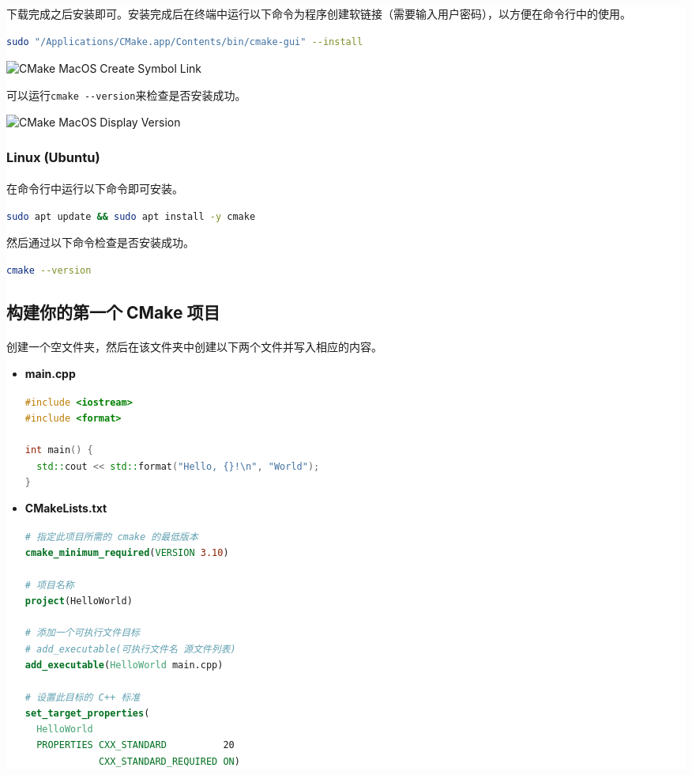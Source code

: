 下载完成之后安装即可。安装完成后在终端中运行以下命令为程序创建软链接（需要输入用户密码），以方便在命令行中的使用。

```bash
sudo "/Applications/CMake.app/Contents/bin/cmake-gui" --install
```

![CMake MacOS Create Symbol Link](/assets/cmake_macos_link.png)

可以运行`cmake --version`来检查是否安装成功。

![CMake MacOS Display Version](/assets/cmake_macos_version.png)

### Linux (Ubuntu)

在命令行中运行以下命令即可安装。

```bash
sudo apt update && sudo apt install -y cmake
```

然后通过以下命令检查是否安装成功。

```bash
cmake --version
```

## 构建你的第一个 CMake 项目

创建一个空文件夹，然后在该文件夹中创建以下两个文件并写入相应的内容。

- **main.cpp**

  ```cpp
  #include <iostream>
  #include <format>

  int main() {
    std::cout << std::format("Hello, {}!\n", "World");
  }
  ```

- **CMakeLists.txt**

  ```cmake
  # 指定此项目所需的 cmake 的最低版本
  cmake_minimum_required(VERSION 3.10)
  
  # 项目名称
  project(HelloWorld)
  
  # 添加一个可执行文件目标
  # add_executable(可执行文件名 源文件列表)
  add_executable(HelloWorld main.cpp)

  # 设置此目标的 C++ 标准
  set_target_properties(
    HelloWorld
    PROPERTIES CXX_STANDARD          20
               CXX_STANDARD_REQUIRED ON)
  ```
